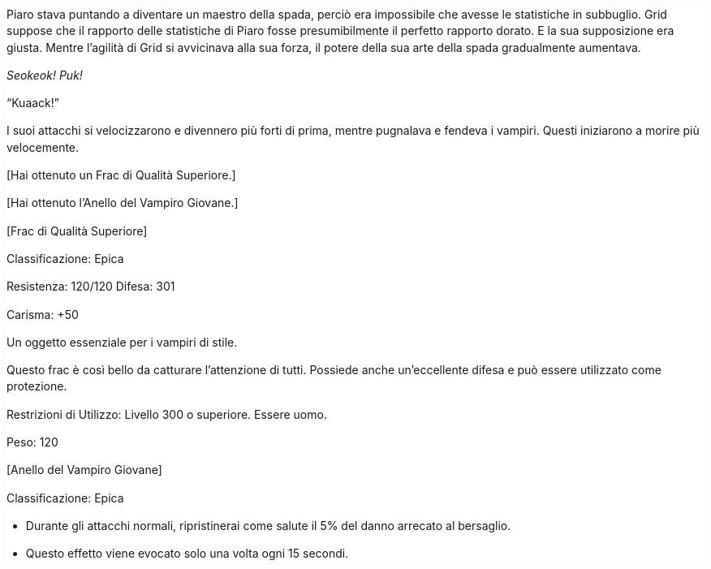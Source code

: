 
Piaro stava puntando a diventare un maestro della spada, perciò era impossibile che avesse le statistiche in subbuglio. Grid suppose che il rapporto delle statistiche di Piaro fosse presumibilmente il perfetto rapporto dorato. E la sua supposizione era giusta. Mentre l’agilità di Grid si avvicinava alla sua forza, il potere della sua arte della spada gradualmente aumentava.


<em>Seokeok! Puk!</em>


“Kuaack!”


I suoi attacchi si velocizzarono e divennero più forti di prima, mentre pugnalava e fendeva i vampiri. Questi iniziarono a morire più velocemente.






[Hai ottenuto un Frac di Qualità Superiore.]






[Hai ottenuto l’Anello del Vampiro Giovane.]






[Frac di Qualità Superiore]


Classificazione: Epica


Resistenza: 120/120   Difesa: 301


Carisma: +50


Un oggetto essenziale per i vampiri di stile.


Questo frac è così bello da catturare l’attenzione di tutti. Possiede anche un’eccellente difesa e può essere utilizzato come protezione.


Restrizioni di Utilizzo: Livello 300 o superiore. Essere uomo.


Peso: 120






[Anello del Vampiro Giovane]


Classificazione: Epica


* Durante gli attacchi normali, ripristinerai come salute il 5% del danno arrecato al bersaglio.


* Questo effetto viene evocato solo una volta ogni 15 secondi.

